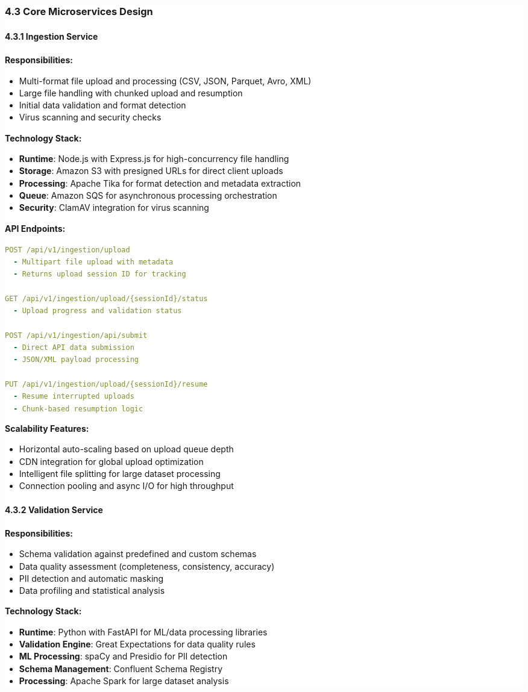 ### 4.3 Core Microservices Design

#### **4.3.1 Ingestion Service**

**Responsibilities:**
- Multi-format file upload and processing (CSV, JSON, Parquet, Avro, XML)
- Large file handling with chunked upload and resumption
- Initial data validation and format detection
- Virus scanning and security checks

**Technology Stack:**
- **Runtime**: Node.js with Express.js for high-concurrency file handling
- **Storage**: Amazon S3 with presigned URLs for direct client uploads
- **Processing**: Apache Tika for format detection and metadata extraction
- **Queue**: Amazon SQS for asynchronous processing orchestration
- **Security**: ClamAV integration for virus scanning

**API Endpoints:**
```yaml
POST /api/v1/ingestion/upload
  - Multipart file upload with metadata
  - Returns upload session ID for tracking
  
GET /api/v1/ingestion/upload/{sessionId}/status
  - Upload progress and validation status
  
POST /api/v1/ingestion/api/submit
  - Direct API data submission
  - JSON/XML payload processing

PUT /api/v1/ingestion/upload/{sessionId}/resume
  - Resume interrupted uploads
  - Chunk-based resumption logic
```

**Scalability Features:**
- Horizontal auto-scaling based on upload queue depth
- CDN integration for global upload optimization  
- Intelligent file splitting for large dataset processing
- Connection pooling and async I/O for high throughput

#### **4.3.2 Validation Service**

**Responsibilities:**
- Schema validation against predefined and custom schemas
- Data quality assessment (completeness, consistency, accuracy)
- PII detection and automatic masking
- Data profiling and statistical analysis

**Technology Stack:**
- **Runtime**: Python with FastAPI for ML/data processing libraries
- **Validation Engine**: Great Expectations for data quality rules
- **ML Processing**: spaCy and Presidio for PII detection
- **Schema Management**: Confluent Schema Registry
- **Processing**: Apache Spark for large dataset analysis
